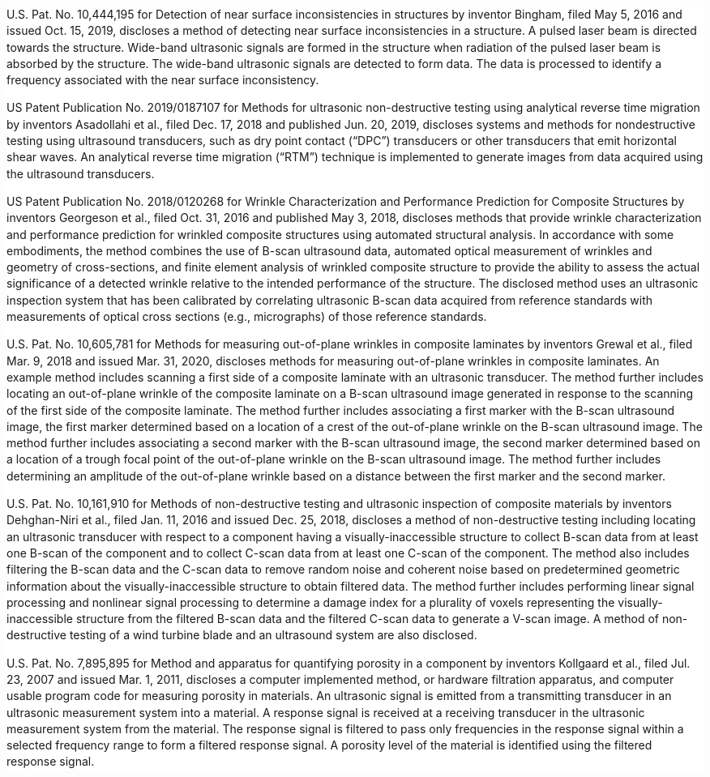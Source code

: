 U.S. Pat. No. 10,444,195 for Detection of near surface inconsistencies in structures by inventor Bingham, filed May 5, 2016 and issued Oct. 15, 2019, discloses a method of detecting near surface inconsistencies in a structure. A pulsed laser beam is directed towards the structure. Wide-band ultrasonic signals are formed in the structure when radiation of the pulsed laser beam is absorbed by the structure. The wide-band ultrasonic signals are detected to form data. The data is processed to identify a frequency associated with the near surface inconsistency.

US Patent Publication No. 2019/0187107 for Methods for ultrasonic non-destructive testing using analytical reverse time migration by inventors Asadollahi et al., filed Dec. 17, 2018 and published Jun. 20, 2019, discloses systems and methods for nondestructive testing using ultrasound transducers, such as dry point contact (“DPC”) transducers or other transducers that emit horizontal shear waves. An analytical reverse time migration (“RTM”) technique is implemented to generate images from data acquired using the ultrasound transducers.

US Patent Publication No. 2018/0120268 for Wrinkle Characterization and Performance Prediction for Composite Structures by inventors Georgeson et al., filed Oct. 31, 2016 and published May 3, 2018, discloses methods that provide wrinkle characterization and performance prediction for wrinkled composite structures using automated structural analysis. In accordance with some embodiments, the method combines the use of B-scan ultrasound data, automated optical measurement of wrinkles and geometry of cross-sections, and finite element analysis of wrinkled composite structure to provide the ability to assess the actual significance of a detected wrinkle relative to the intended performance of the structure. The disclosed method uses an ultrasonic inspection system that has been calibrated by correlating ultrasonic B-scan data acquired from reference standards with measurements of optical cross sections (e.g., micrographs) of those reference standards.

U.S. Pat. No. 10,605,781 for Methods for measuring out-of-plane wrinkles in composite laminates by inventors Grewal et al., filed Mar. 9, 2018 and issued Mar. 31, 2020, discloses methods for measuring out-of-plane wrinkles in composite laminates. An example method includes scanning a first side of a composite laminate with an ultrasonic transducer. The method further includes locating an out-of-plane wrinkle of the composite laminate on a B-scan ultrasound image generated in response to the scanning of the first side of the composite laminate. The method further includes associating a first marker with the B-scan ultrasound image, the first marker determined based on a location of a crest of the out-of-plane wrinkle on the B-scan ultrasound image. The method further includes associating a second marker with the B-scan ultrasound image, the second marker determined based on a location of a trough focal point of the out-of-plane wrinkle on the B-scan ultrasound image. The method further includes determining an amplitude of the out-of-plane wrinkle based on a distance between the first marker and the second marker.

U.S. Pat. No. 10,161,910 for Methods of non-destructive testing and ultrasonic inspection of composite materials by inventors Dehghan-Niri et al., filed Jan. 11, 2016 and issued Dec. 25, 2018, discloses a method of non-destructive testing including locating an ultrasonic transducer with respect to a component having a visually-inaccessible structure to collect B-scan data from at least one B-scan of the component and to collect C-scan data from at least one C-scan of the component. The method also includes filtering the B-scan data and the C-scan data to remove random noise and coherent noise based on predetermined geometric information about the visually-inaccessible structure to obtain filtered data. The method further includes performing linear signal processing and nonlinear signal processing to determine a damage index for a plurality of voxels representing the visually-inaccessible structure from the filtered B-scan data and the filtered C-scan data to generate a V-scan image. A method of non-destructive testing of a wind turbine blade and an ultrasound system are also disclosed.

U.S. Pat. No. 7,895,895 for Method and apparatus for quantifying porosity in a component by inventors Kollgaard et al., filed Jul. 23, 2007 and issued Mar. 1, 2011, discloses a computer implemented method, or hardware filtration apparatus, and computer usable program code for measuring porosity in materials. An ultrasonic signal is emitted from a transmitting transducer in an ultrasonic measurement system into a material. A response signal is received at a receiving transducer in the ultrasonic measurement system from the material. The response signal is filtered to pass only frequencies in the response signal within a selected frequency range to form a filtered response signal. A porosity level of the material is identified using the filtered response signal.
